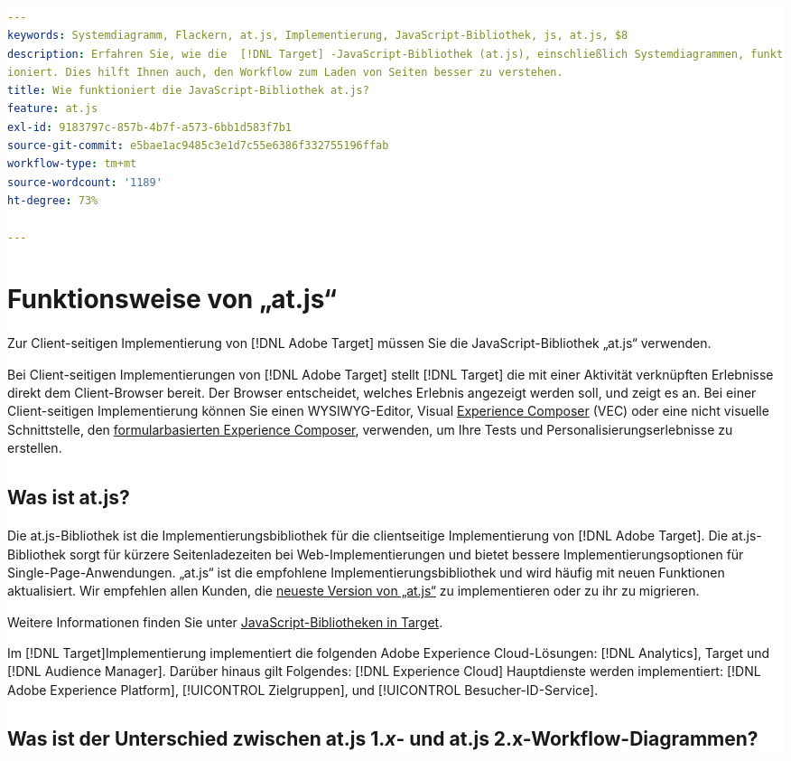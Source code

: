 ```yaml
---
keywords: Systemdiagramm, Flackern, at.js, Implementierung, JavaScript-Bibliothek, js, at.js, $8
description: Erfahren Sie, wie die  [!DNL Target] -JavaScript-Bibliothek (at.js), einschließlich Systemdiagrammen, funktioniert. Dies hilft Ihnen auch, den Workflow zum Laden von Seiten besser zu verstehen.
title: Wie funktioniert die JavaScript-Bibliothek at.js?
feature: at.js
exl-id: 9183797c-857b-4b7f-a573-6bb1d583f7b1
source-git-commit: e5bae1ac9485c3e1d7c55e6386f332755196ffab
workflow-type: tm+mt
source-wordcount: '1189'
ht-degree: 73%

---
```


# Funktionsweise von „at.js“

Zur Client-seitigen Implementierung von [!DNL Adobe Target] müssen Sie die JavaScript-Bibliothek „at.js“ verwenden.

Bei Client-seitigen Implementierungen von [!DNL Adobe Target] stellt [!DNL Target] die mit einer Aktivität verknüpften Erlebnisse direkt dem Client-Browser bereit. Der Browser entscheidet, welches Erlebnis angezeigt werden soll, und zeigt es an. Bei einer Client-seitigen Implementierung können Sie einen WYSIWYG-Editor, Visual [Experience Composer](https://experienceleague.adobe.com/docs/target/using/experiences/vec/visual-experience-composer.html) (VEC) oder eine nicht visuelle Schnittstelle, den [formularbasierten Experience Composer](https://experienceleague.adobe.com/docs/target/using/experiences/form-experience-composer.html), verwenden, um Ihre Tests und Personalisierungserlebnisse zu erstellen.

## Was ist at.js?

Die at.js-Bibliothek ist die Implementierungsbibliothek für die clientseitige Implementierung von [!DNL Adobe Target]. Die at.js-Bibliothek sorgt für kürzere Seitenladezeiten bei Web-Implementierungen und bietet bessere Implementierungsoptionen für Single-Page-Anwendungen. „at.js“ ist die empfohlene Implementierungsbibliothek und wird häufig mit neuen Funktionen aktualisiert. Wir empfehlen allen Kunden, die   [neueste Version von „at.js“](/help/dev/implement/client-side/atjs/target-atjs-versions.md) zu implementieren oder zu ihr zu migrieren.

Weitere Informationen finden Sie unter [JavaScript-Bibliotheken in Target](https://experienceleague.adobe.com/docs/target/using/introduction/how-target-works.html#libraries).

Im [!DNL Target]Implementierung implementiert die folgenden Adobe Experience Cloud-Lösungen: [!DNL Analytics], Target und [!DNL Audience Manager]. Darüber hinaus gilt Folgendes: [!DNL Experience Cloud] Hauptdienste werden implementiert: [!DNL Adobe Experience Platform], [!UICONTROL Zielgruppen], und [!UICONTROL Besucher-ID-Service].

## Was ist der Unterschied zwischen at.js 1.*x*- und at.js 2.x-Workflow-Diagrammen?
